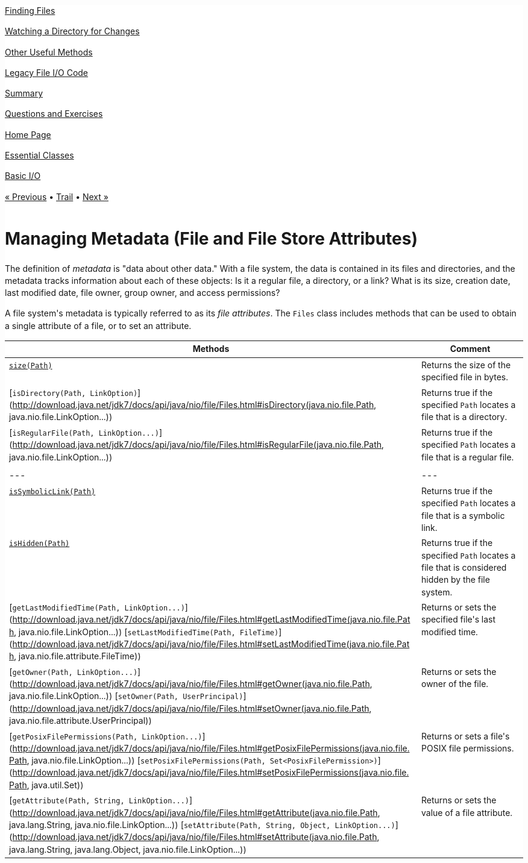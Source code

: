 [Finding Files](find.html)

[Watching a Directory for Changes](notification.html)

[Other Useful Methods](misc.html)

[Legacy File I/O Code](legacy.html)

[Summary](summary.html)

[Questions and Exercises](QandE/questions.html)

[Home Page](../../index.html)
>
[Essential Classes](../index.html)
>
[Basic I/O](index.html)

[« Previous](move.html) • [Trail](../TOC.html) • [Next »](file.html)

# Managing Metadata (File and File Store Attributes)

The definition of *metadata* is "data about other data."
With a file system, the data is contained in its files and
directories, and
the metadata tracks information about each of these objects:
Is it a regular file, a directory,
or a link? What is its size, creation date, last modified date,
file owner, group owner, and access permissions?

A file system's metadata is typically referred to as its
*file attributes*.
The `Files` class includes methods that can be used to obtain
a single attribute of a file, or to set an attribute.

| Methods | Comment |
| --- | --- |
| [`size(Path)`](http://download.java.net/jdk7/docs/api/java/nio/file/Files.html#size(java.nio.file.Path)) | Returns the size of the specified file in bytes. |
| [`isDirectory(Path, LinkOption)`](http://download.java.net/jdk7/docs/api/java/nio/file/Files.html#isDirectory(java.nio.file.Path, java.nio.file.LinkOption...)) | Returns true if the specified `Path` locates a file that is a directory. |
| [`isRegularFile(Path, LinkOption...)`](http://download.java.net/jdk7/docs/api/java/nio/file/Files.html#isRegularFile(java.nio.file.Path, java.nio.file.LinkOption...)) | Returns true if the specified `Path` locates a file that is a regular file. |
||  |  |
| --- | --- |
| [`isSymbolicLink(Path)`](http://download.java.net/jdk7/docs/api/java/nio/file/Files.html#isSymbolicLink(java.nio.file.Path)) | Returns true if the specified `Path` locates a file that is a symbolic link. |
| [`isHidden(Path)`](http://download.java.net/jdk7/docs/api/java/nio/file/Files.html#isHidden(java.nio.file.Path)) | Returns true if the specified `Path` locates a file that is considered hidden by the file system. |
| [`getLastModifiedTime(Path, LinkOption...)`](http://download.java.net/jdk7/docs/api/java/nio/file/Files.html#getLastModifiedTime(java.nio.file.Path, java.nio.file.LinkOption...))  [`setLastModifiedTime(Path, FileTime)`](http://download.java.net/jdk7/docs/api/java/nio/file/Files.html#setLastModifiedTime(java.nio.file.Path, java.nio.file.attribute.FileTime)) | Returns or sets the specified file's last modified time. |
| [`getOwner(Path, LinkOption...)`](http://download.java.net/jdk7/docs/api/java/nio/file/Files.html#getOwner(java.nio.file.Path, java.nio.file.LinkOption...))  [`setOwner(Path, UserPrincipal)`](http://download.java.net/jdk7/docs/api/java/nio/file/Files.html#setOwner(java.nio.file.Path, java.nio.file.attribute.UserPrincipal)) | Returns or sets the owner of the file. |
| [`getPosixFilePermissions(Path, LinkOption...)`](http://download.java.net/jdk7/docs/api/java/nio/file/Files.html#getPosixFilePermissions(java.nio.file.Path, java.nio.file.LinkOption...))  [`setPosixFilePermissions(Path, Set<PosixFilePermission>)`](http://download.java.net/jdk7/docs/api/java/nio/file/Files.html#setPosixFilePermissions(java.nio.file.Path, java.util.Set)) | Returns or sets a file's POSIX file permissions. |
| [`getAttribute(Path, String, LinkOption...)`](http://download.java.net/jdk7/docs/api/java/nio/file/Files.html#getAttribute(java.nio.file.Path, java.lang.String, java.nio.file.LinkOption...))  [`setAttribute(Path, String, Object, LinkOption...)`](http://download.java.net/jdk7/docs/api/java/nio/file/Files.html#setAttribute(java.nio.file.Path, java.lang.String, java.lang.Object, java.nio.file.LinkOption...)) | Returns or sets the value of a file attribute. |
